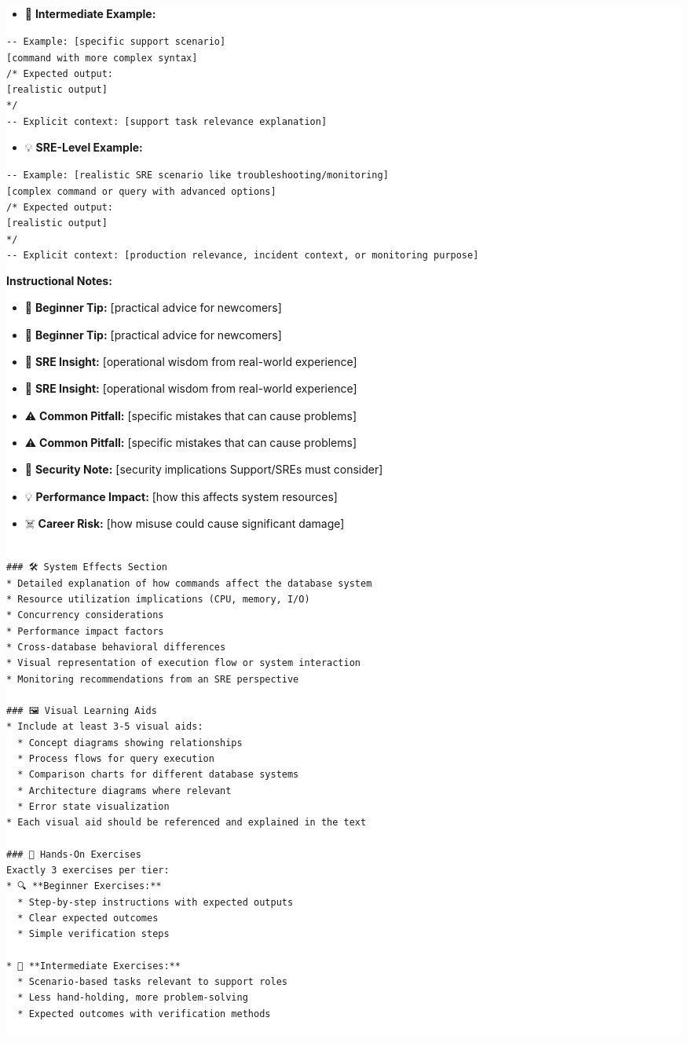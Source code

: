 * 🧩 **Intermediate Example:**
```[language]
-- Example: [specific support scenario]
[command with more complex syntax]
/* Expected output:
[realistic output]
*/
-- Explicit context: [support task relevance explanation]
```

* 💡 **SRE-Level Example:**
```[language]
-- Example: [realistic SRE scenario like troubleshooting/monitoring]
[complex command or query with advanced options]
/* Expected output:
[realistic output]
*/
-- Explicit context: [production relevance, incident context, or monitoring purpose]
```

**Instructional Notes:**

* 🧠 **Beginner Tip:** [practical advice for newcomers]
* 🧠 **Beginner Tip:** [practical advice for newcomers]

* 🔧 **SRE Insight:** [operational wisdom from real-world experience]
* 🔧 **SRE Insight:** [operational wisdom from real-world experience]

* ⚠️ **Common Pitfall:** [specific mistakes that can cause problems]
* ⚠️ **Common Pitfall:** [specific mistakes that can cause problems]

* 🚨 **Security Note:** [security implications Support/SREs must consider]

* 💡 **Performance Impact:** [how this affects system resources]

* ☠️ **Career Risk:** [how misuse could cause significant damage]
```

### 🛠️ System Effects Section
* Detailed explanation of how commands affect the database system
* Resource utilization implications (CPU, memory, I/O)
* Concurrency considerations
* Performance impact factors
* Cross-database behavioral differences
* Visual representation of execution flow or system interaction
* Monitoring recommendations from an SRE perspective

### 🖼️ Visual Learning Aids
* Include at least 3-5 visual aids:
  * Concept diagrams showing relationships
  * Process flows for query execution
  * Comparison charts for different database systems
  * Architecture diagrams where relevant
  * Error state visualization
* Each visual aid should be referenced and explained in the text

### 🔨 Hands-On Exercises
Exactly 3 exercises per tier:
* 🔍 **Beginner Exercises:**
  * Step-by-step instructions with expected outputs
  * Clear expected outcomes
  * Simple verification steps
  
* 🧩 **Intermediate Exercises:**  
  * Scenario-based tasks relevant to support roles
  * Less hand-holding, more problem-solving
  * Expected outcomes with verification methods
  
```